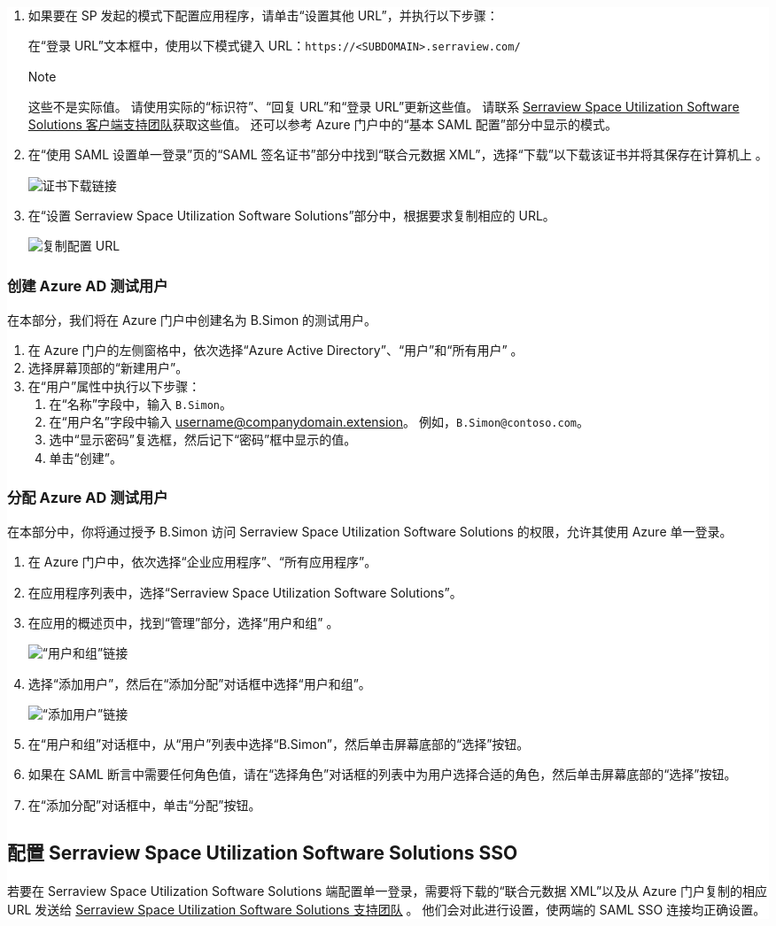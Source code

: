 1. 如果要在 SP 发起的模式下配置应用程序，请单击“设置其他 URL”，并执行以下步骤：

    在“登录 URL”文本框中，使用以下模式键入 URL：`https://<SUBDOMAIN>.serraview.com/`

    > [!NOTE]
    > 这些不是实际值。 请使用实际的“标识符”、“回复 URL”和“登录 URL”更新这些值。 请联系 [Serraview Space Utilization Software Solutions 客户端支持团队](mailto:svprodops@serraview.com)获取这些值。 还可以参考 Azure 门户中的“基本 SAML 配置”部分中显示的模式。

1. 在“使用 SAML 设置单一登录”页的“SAML 签名证书”部分中找到“联合元数据 XML”，选择“下载”以下载该证书并将其保存在计算机上     。

    ![证书下载链接](common/metadataxml.png)

1. 在“设置 Serraview Space Utilization Software Solutions”部分中，根据要求复制相应的 URL。

    ![复制配置 URL](common/copy-configuration-urls.png)

### <a name="create-an-azure-ad-test-user"></a>创建 Azure AD 测试用户

在本部分，我们将在 Azure 门户中创建名为 B.Simon 的测试用户。

1. 在 Azure 门户的左侧窗格中，依次选择“Azure Active Directory”、“用户”和“所有用户”  。
1. 选择屏幕顶部的“新建用户”。
1. 在“用户”属性中执行以下步骤：
   1. 在“名称”字段中，输入 `B.Simon`。  
   1. 在“用户名”字段中输入 username@companydomain.extension。 例如，`B.Simon@contoso.com`。
   1. 选中“显示密码”复选框，然后记下“密码”框中显示的值。
   1. 单击“创建”。

### <a name="assign-the-azure-ad-test-user"></a>分配 Azure AD 测试用户

在本部分中，你将通过授予 B.Simon 访问 Serraview Space Utilization Software Solutions 的权限，允许其使用 Azure 单一登录。

1. 在 Azure 门户中，依次选择“企业应用程序”、“所有应用程序”。 
1. 在应用程序列表中，选择“Serraview Space Utilization Software Solutions”。
1. 在应用的概述页中，找到“管理”部分，选择“用户和组” 。

   ![“用户和组”链接](common/users-groups-blade.png)

1. 选择“添加用户”，然后在“添加分配”对话框中选择“用户和组”。

    ![“添加用户”链接](common/add-assign-user.png)

1. 在“用户和组”对话框中，从“用户”列表中选择“B.Simon”，然后单击屏幕底部的“选择”按钮。
1. 如果在 SAML 断言中需要任何角色值，请在“选择角色”对话框的列表中为用户选择合适的角色，然后单击屏幕底部的“选择”按钮。
1. 在“添加分配”对话框中，单击“分配”按钮。

## <a name="configure-serraview-space-utilization-software-solutions-sso"></a>配置 Serraview Space Utilization Software Solutions SSO

若要在 Serraview Space Utilization Software Solutions 端配置单一登录，需要将下载的“联合元数据 XML”以及从 Azure 门户复制的相应 URL 发送给 [Serraview Space Utilization Software Solutions 支持团队](mailto:svprodops@serraview.com) 。 他们会对此进行设置，使两端的 SAML SSO 连接均正确设置。
